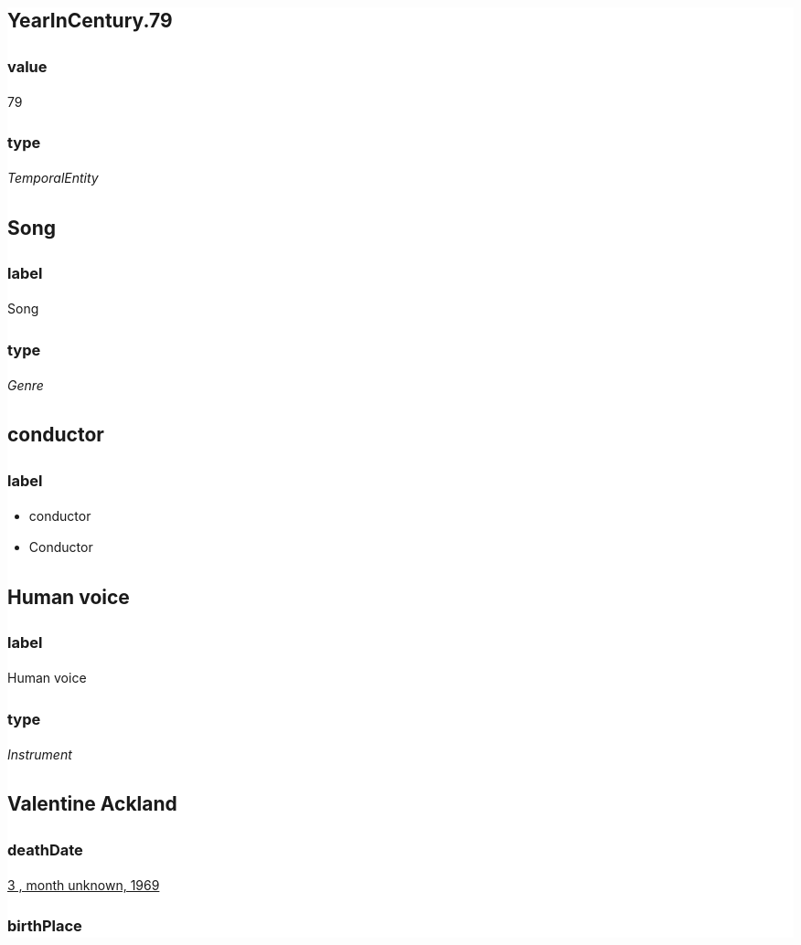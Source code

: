 ## YearInCentury.79

### value


79

### type


*TemporalEntity*

## Song

### label


Song

### type


*Genre*

## conductor

### label

 - conductor

 - Conductor

## Human voice

### label


Human voice

### type


*Instrument*

## Valentine Ackland

### deathDate


[3 , month unknown, 1969](#3-month-unknown-1969)

### birthPlace
